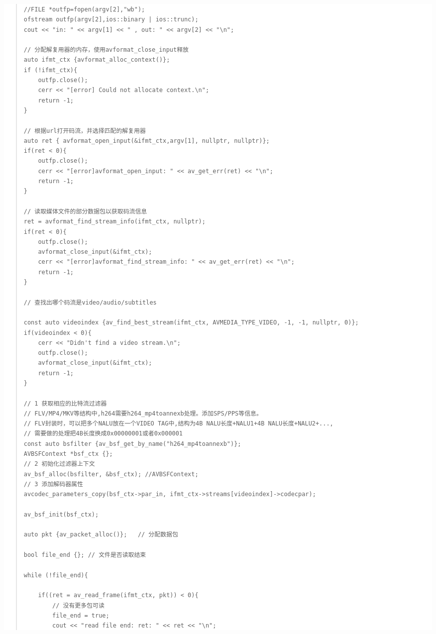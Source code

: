 > 
>     //FILE *outfp=fopen(argv[2],"wb");
>     ofstream outfp(argv[2],ios::binary | ios::trunc);
>     cout << "in: " << argv[1] << " , out: " << argv[2] << "\n";
> 
>     // 分配解复用器的内存，使用avformat_close_input释放
>     auto ifmt_ctx {avformat_alloc_context()};
>     if (!ifmt_ctx){
>         outfp.close();
>         cerr << "[error] Could not allocate context.\n";
>         return -1;
>     }
> 
>     // 根据url打开码流，并选择匹配的解复用器
>     auto ret { avformat_open_input(&ifmt_ctx,argv[1], nullptr, nullptr)};
>     if(ret < 0){
>         outfp.close();
>         cerr << "[error]avformat_open_input: " << av_get_err(ret) << "\n";
>         return -1;
>     }
> 
>     // 读取媒体文件的部分数据包以获取码流信息
>     ret = avformat_find_stream_info(ifmt_ctx, nullptr);
>     if(ret < 0){
>         outfp.close();
>         avformat_close_input(&ifmt_ctx);
>         cerr << "[error]avformat_find_stream_info: " << av_get_err(ret) << "\n";
>         return -1;
>     }
> 
>     // 查找出哪个码流是video/audio/subtitles
> 
>     const auto videoindex {av_find_best_stream(ifmt_ctx, AVMEDIA_TYPE_VIDEO, -1, -1, nullptr, 0)};
>     if(videoindex < 0){
>         cerr << "Didn't find a video stream.\n";
>         outfp.close();
>         avformat_close_input(&ifmt_ctx);
>         return -1;
>     }
> 
>     // 1 获取相应的比特流过滤器
>     // FLV/MP4/MKV等结构中,h264需要h264_mp4toannexb处理。添加SPS/PPS等信息。
>     // FLV封装时，可以把多个NALU放在一个VIDEO TAG中,结构为4B NALU长度+NALU1+4B NALU长度+NALU2+...,
>     // 需要做的处理把4B长度换成0x00000001或者0x000001
>     const auto bsfilter {av_bsf_get_by_name("h264_mp4toannexb")};
>     AVBSFContext *bsf_ctx {};
>     // 2 初始化过滤器上下文
>     av_bsf_alloc(bsfilter, &bsf_ctx); //AVBSFContext;
>     // 3 添加解码器属性
>     avcodec_parameters_copy(bsf_ctx->par_in, ifmt_ctx->streams[videoindex]->codecpar);
> 
>     av_bsf_init(bsf_ctx);
> 
>     auto pkt {av_packet_alloc()};   // 分配数据包
> 
>     bool file_end {}; // 文件是否读取结束
> 
>     while (!file_end){
> 
>         if((ret = av_read_frame(ifmt_ctx, pkt)) < 0){
>             // 没有更多包可读
>             file_end = true;
>             cout << "read file end: ret: " << ret << "\n";